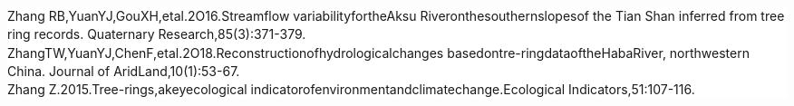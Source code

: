 Zhang RB,YuanYJ,GouXH,etal.2O16.Streamflow variabilityfortheAksu Riveronthesouthernslopesof the Tian Shan inferred from tree ring records. Quaternary Research,85(3):371-379.   
ZhangTW,YuanYJ,ChenF,etal.2O18.Reconstructionofhydrologicalchanges basedontre-ringdataoftheHabaRiver, northwestern China. Journal of AridLand,10(1):53-67.   
Zhang Z.2015.Tree-rings,akeyecological indicatorofenvironmentandclimatechange.Ecological Indicators,51:107-116.
